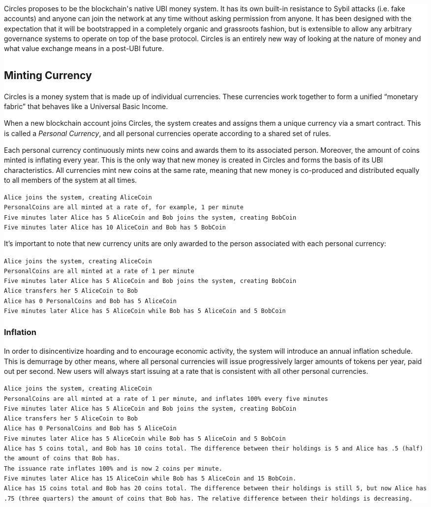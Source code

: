Circles proposes to be the blockchain's native UBI money system. It has its own built-in resistance to Sybil attacks (i.e. fake accounts) and anyone can join the network at any time without asking permission from anyone. It has been designed with the expectation that it will be bootstrapped in a completely organic and grassroots fashion, but is extensible to allow any arbitrary governance systems to operate on top of the base protocol. Circles is an entirely new way of looking at the nature of money and what value exchange means in a post-UBI future.

## Minting Currency

Circles is a money system that is made up of individual currencies. These currencies work together to form a unified “monetary fabric” that behaves like a Universal Basic Income.

When a new blockchain account joins Circles, the system creates and assigns them a unique currency via a smart contract. This is called a *Personal Currency*, and all personal currencies operate according to a shared set of rules.

Each personal currency continuously mints new coins and awards them to its associated person. Moreover, the amount of coins minted is inflating every year. This is the only way that new money is created in Circles and forms the basis of its UBI characteristics. All currencies mint new coins at the same rate, meaning that new money is co-produced and distributed equally to all members of the system at all times.

```
Alice joins the system, creating AliceCoin
PersonalCoins are all minted at a rate of, for example, 1 per minute
Five minutes later Alice has 5 AliceCoin and Bob joins the system, creating BobCoin
Five minutes later Alice has 10 AliceCoin and Bob has 5 BobCoin
```

It’s important to note that new currency units are only awarded to the person associated with each personal currency:

```
Alice joins the system, creating AliceCoin
PersonalCoins are all minted at a rate of 1 per minute
Five minutes later Alice has 5 AliceCoin and Bob joins the system, creating BobCoin
Alice transfers her 5 AliceCoin to Bob
Alice has 0 PersonalCoins and Bob has 5 AliceCoin
Five minutes later Alice has 5 AliceCoin while Bob has 5 AliceCoin and 5 BobCoin
```

### Inflation

In order to disincentivize hoarding and to encourage economic activity, the system will introduce an annual inflation schedule. This is demurrage by other means, where all personal currencies will issue progressively larger amounts of tokens per year, paid out per second. New users will always start issuing at a rate that is consistent with all other personal currencies.

```
Alice joins the system, creating AliceCoin
PersonalCoins are all minted at a rate of 1 per minute, and inflates 100% every five minutes
Five minutes later Alice has 5 AliceCoin and Bob joins the system, creating BobCoin
Alice transfers her 5 AliceCoin to Bob
Alice has 0 PersonalCoins and Bob has 5 AliceCoin
Five minutes later Alice has 5 AliceCoin while Bob has 5 AliceCoin and 5 BobCoin
Alice has 5 coins total, and Bob has 10 coins total. The difference between their holdings is 5 and Alice has .5 (half) the amount of coins that Bob has.
The issuance rate inflates 100% and is now 2 coins per minute.
Five minutes later Alice has 15 AliceCoin while Bob has 5 AliceCoin and 15 BobCoin.
Alice has 15 coins total and Bob has 20 coins total. The difference between their holdings is still 5, but now Alice has .75 (three quarters) the amount of coins that Bob has. The relative difference between their holdings is decreasing.
```
